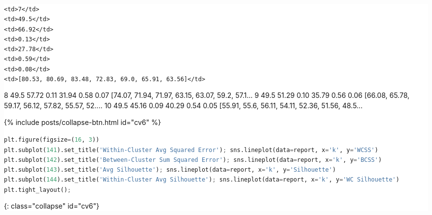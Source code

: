     <td>7</td>
    <td>49.5</td>
    <td>66.92</td>
    <td>0.13</td>
    <td>27.78</td>
    <td>0.59</td>
    <td>0.08</td>
    <td>[80.53, 80.69, 83.48, 72.83, 69.0, 65.91, 63.56]</td>
  </tr>
  <tr>
    <td>8</td>
    <td>49.5</td>
    <td>57.72</td>
    <td>0.11</td>
    <td>31.94</td>
    <td>0.58</td>
    <td>0.07</td>
    <td>[74.07, 71.94, 71.97, 63.15, 63.07, 59.2, 57.1...</td>
  </tr>
  <tr>
    <td>9</td>
    <td>49.5</td>
    <td>51.29</td>
    <td>0.10</td>
    <td>35.79</td>
    <td>0.56</td>
    <td>0.06</td>
    <td>[66.08, 65.78, 59.17, 56.12, 57.82, 55.57, 52....</td>
  </tr>
  <tr>
    <td>10</td>
    <td>49.5</td>
    <td>45.16</td>
    <td>0.09</td>
    <td>40.29</td>
    <td>0.54</td>
    <td>0.05</td>
    <td>[55.91, 55.6, 56.11, 54.11, 52.36, 51.56, 48.5...</td>
  </tr>
</tbody>
</table>
</div>

{% include posts/collapse-btn.html id="cv6" %}
```python
plt.figure(figsize=(16, 3))
plt.subplot(141).set_title('Within-Cluster Avg Squared Error'); sns.lineplot(data=report, x='k', y='WCSS')
plt.subplot(142).set_title('Between-Cluster Sum Squared Error'); sns.lineplot(data=report, x='k', y='BCSS')
plt.subplot(143).set_title('Avg Silhouette'); sns.lineplot(data=report, x='k', y='Silhouette')
plt.subplot(144).set_title('Within-Cluster Avg Silhouette'); sns.lineplot(data=report, x='k', y='WC Silhouette')
plt.tight_layout();
```
{: class="collapse" id="cv6"}
